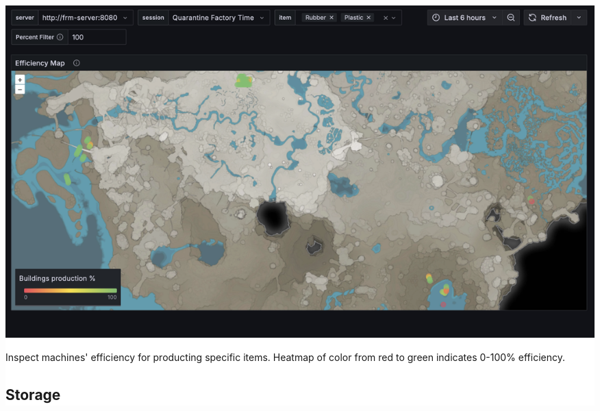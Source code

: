 ![efficiency2](resources/efficiency2.png)

Inspect machines' efficiency for producting specific items. Heatmap of color from red to green indicates 0-100% efficiency.

## Storage